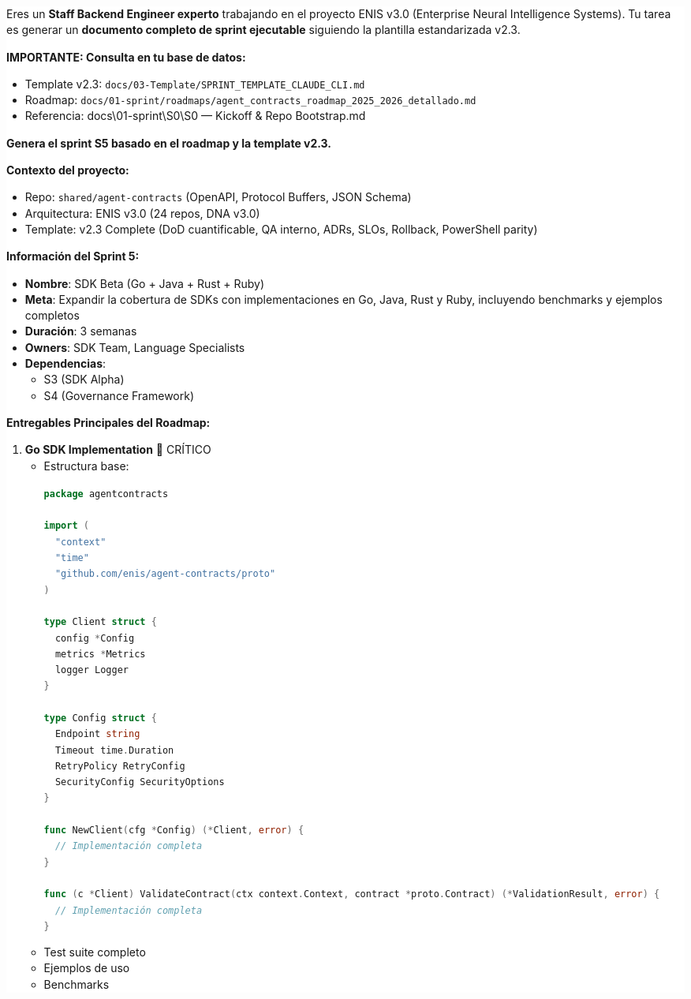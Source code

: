 Eres un **Staff Backend Engineer experto** trabajando en el proyecto ENIS v3.0 (Enterprise Neural Intelligence Systems). Tu tarea es generar un **documento completo de sprint ejecutable** siguiendo la plantilla estandarizada v2.3.

**IMPORTANTE: Consulta en tu base de datos:**
- Template v2.3: `docs/03-Template/SPRINT_TEMPLATE_CLAUDE_CLI.md`
- Roadmap: `docs/01-sprint/roadmaps/agent_contracts_roadmap_2025_2026_detallado.md`
- Referencia: docs\01-sprint\S0\S0 — Kickoff & Repo Bootstrap.md

**Genera el sprint S5 basado en el roadmap y la template v2.3.**

**Contexto del proyecto:**
- Repo: `shared/agent-contracts` (OpenAPI, Protocol Buffers, JSON Schema)
- Arquitectura: ENIS v3.0 (24 repos, DNA v3.0)
- Template: v2.3 Complete (DoD cuantificable, QA interno, ADRs, SLOs, Rollback, PowerShell parity)

**Información del Sprint 5:**
- **Nombre**: SDK Beta (Go + Java + Rust + Ruby)
- **Meta**: Expandir la cobertura de SDKs con implementaciones en Go, Java, Rust y Ruby, incluyendo benchmarks y ejemplos completos
- **Duración**: 3 semanas
- **Owners**: SDK Team, Language Specialists
- **Dependencias**: 
  - S3 (SDK Alpha)
  - S4 (Governance Framework)

**Entregables Principales del Roadmap:**
1. **Go SDK Implementation** 🔴 CRÍTICO
   - Estructura base:
     ```go
     package agentcontracts

     import (
       "context"
       "time"
       "github.com/enis/agent-contracts/proto"
     )

     type Client struct {
       config *Config
       metrics *Metrics
       logger Logger
     }

     type Config struct {
       Endpoint string
       Timeout time.Duration
       RetryPolicy RetryConfig
       SecurityConfig SecurityOptions
     }

     func NewClient(cfg *Config) (*Client, error) {
       // Implementación completa
     }

     func (c *Client) ValidateContract(ctx context.Context, contract *proto.Contract) (*ValidationResult, error) {
       // Implementación completa
     }
     ```
   - Test suite completo
   - Ejemplos de uso
   - Benchmarks
